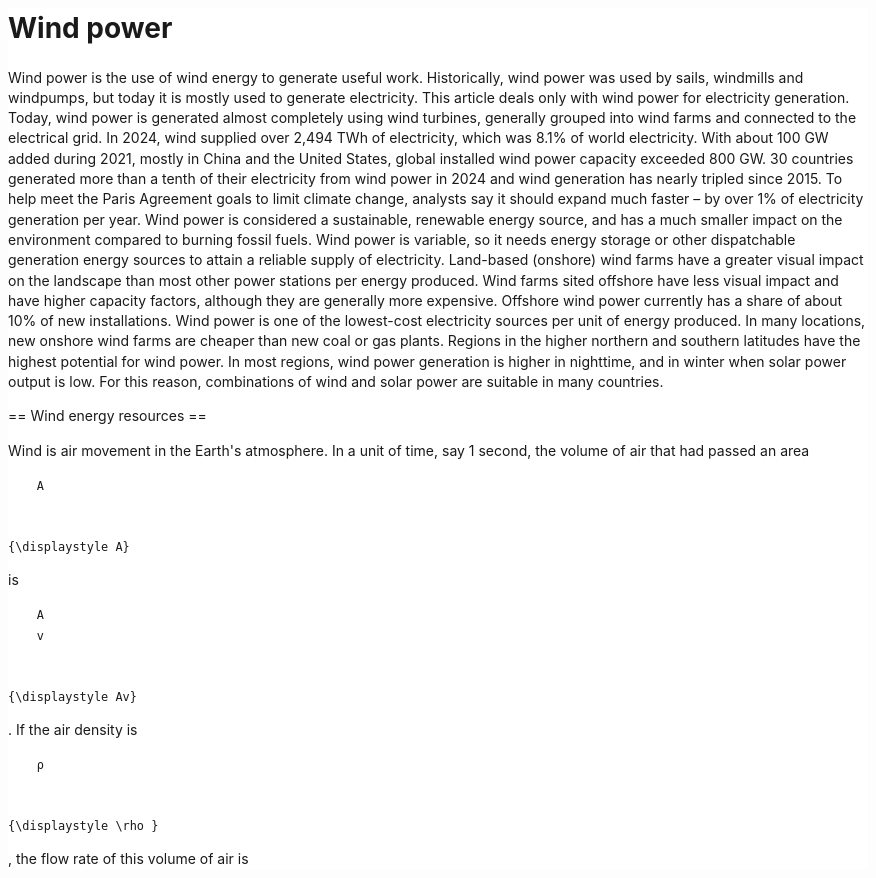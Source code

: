 # Wind power

Wind power is the use of wind energy to generate useful work. Historically, wind power was used by sails, windmills and windpumps, but today it is mostly used to generate electricity. This article deals only with wind power for electricity generation.
Today, wind power is generated almost completely using wind turbines, generally grouped into wind farms and connected to the electrical grid.
In 2024, wind supplied over 2,494 TWh of electricity, which was 8.1% of world electricity.
With about 100 GW added during 2021, mostly in China and the United States, global installed wind power capacity exceeded 800 GW. 30 countries generated more than a tenth of their electricity from wind power in 2024 and wind generation has nearly tripled since 2015. To help meet the Paris Agreement goals to limit climate change, analysts say it should expand much faster – by over 1% of electricity generation per year.
Wind power is considered a sustainable, renewable energy source, and has a much smaller impact on the environment compared to burning fossil fuels. Wind power is variable, so it needs energy storage or other dispatchable generation energy sources to attain a reliable supply of electricity. Land-based (onshore) wind farms have a greater visual impact on the landscape than most other power stations per energy produced. Wind farms sited offshore have less visual impact and have higher capacity factors, although they are generally more expensive. Offshore wind power currently has a share of about 10% of new installations.
Wind power is one of the lowest-cost electricity sources per unit of energy produced. 
In many locations, new onshore wind farms are cheaper than new coal or gas plants.
Regions in the higher northern and southern latitudes have the highest potential for wind power. In most regions, wind power generation is higher in nighttime, and in winter when solar power output is low. For this reason, combinations of wind and solar power are suitable in many countries.


== Wind energy resources ==

Wind is air movement in the Earth's atmosphere. In a unit of time, say 1 second, the volume of air that had passed an area 
  
    
      
        A
      
    
    {\displaystyle A}
  
 is 
  
    
      
        A
        v
      
    
    {\displaystyle Av}
  
. If the air density is 
  
    
      
        ρ
      
    
    {\displaystyle \rho }
  
, the flow rate of this volume of air is 
  